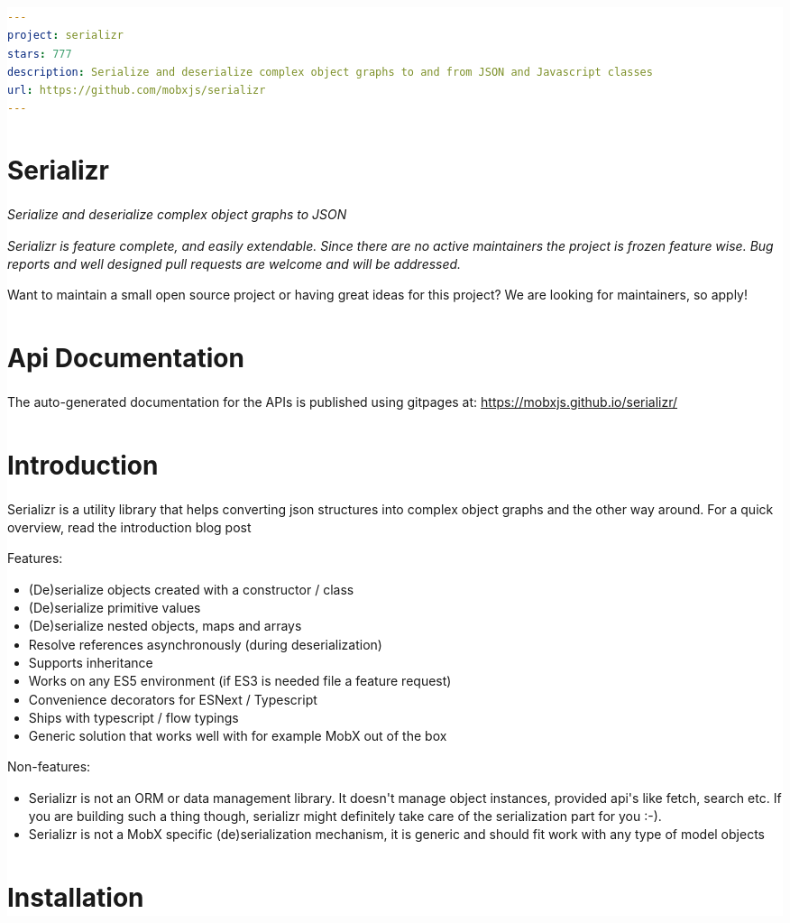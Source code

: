 ```yaml
---
project: serializr
stars: 777
description: Serialize and deserialize complex object graphs to and from JSON and Javascript classes
url: https://github.com/mobxjs/serializr
---
```


Serializr
=========

_Serialize and deserialize complex object graphs to JSON_

_Serializr is feature complete, and easily extendable. Since there are no active maintainers the project is frozen feature wise. Bug reports and well designed pull requests are welcome and will be addressed._

Want to maintain a small open source project or having great ideas for this project? We are looking for maintainers, so apply!

Api Documentation
=================

The auto-generated documentation for the APIs is published using gitpages at: https://mobxjs.github.io/serializr/

Introduction
============

Serializr is a utility library that helps converting json structures into complex object graphs and the other way around. For a quick overview, read the introduction blog post

Features:

-   (De)serialize objects created with a constructor / class
-   (De)serialize primitive values
-   (De)serialize nested objects, maps and arrays
-   Resolve references asynchronously (during deserialization)
-   Supports inheritance
-   Works on any ES5 environment (if ES3 is needed file a feature request)
-   Convenience decorators for ESNext / Typescript
-   Ships with typescript / flow typings
-   Generic solution that works well with for example MobX out of the box

Non-features:

-   Serializr is not an ORM or data management library. It doesn't manage object instances, provided api's like fetch, search etc. If you are building such a thing though, serializr might definitely take care of the serialization part for you :-).
-   Serializr is not a MobX specific (de)serialization mechanism, it is generic and should fit work with any type of model objects

Installation
============
